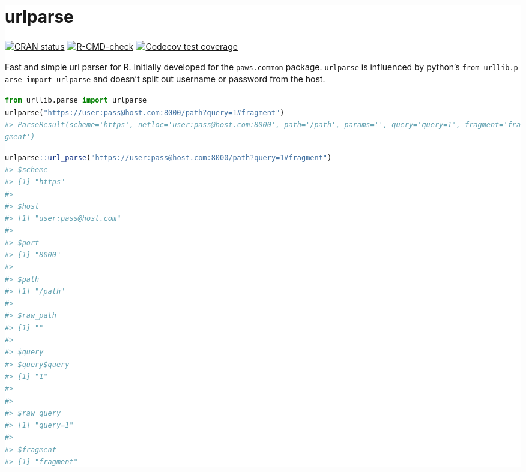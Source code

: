 


# urlparse



[![CRAN
status](https://www.r-pkg.org/badges/version/urlparse)](https://CRAN.R-project.org/package=urlparse)
[![R-CMD-check](https://github.com/DyfanJones/urlparse/actions/workflows/R-CMD-check.yaml/badge.svg)](https://github.com/DyfanJones/urlparse/actions/workflows/R-CMD-check.yaml)
[![Codecov test
coverage](https://codecov.io/gh/DyfanJones/urlparse/graph/badge.svg)](https://app.codecov.io/gh/DyfanJones/urlparse)


Fast and simple url parser for R. Initially developed for the
`paws.common` package. `urlparse` is influenced by python’s
`from urllib.parse import urlparse` and doesn’t split out username or
password from the host.

``` python
from urllib.parse import urlparse
urlparse("https://user:pass@host.com:8000/path?query=1#fragment")
#> ParseResult(scheme='https', netloc='user:pass@host.com:8000', path='/path', params='', query='query=1', fragment='fragment')
```

``` r
urlparse::url_parse("https://user:pass@host.com:8000/path?query=1#fragment")
#> $scheme
#> [1] "https"
#> 
#> $host
#> [1] "user:pass@host.com"
#> 
#> $port
#> [1] "8000"
#> 
#> $path
#> [1] "/path"
#> 
#> $raw_path
#> [1] ""
#> 
#> $query
#> $query$query
#> [1] "1"
#> 
#> 
#> $raw_query
#> [1] "query=1"
#> 
#> $fragment
#> [1] "fragment"
```

